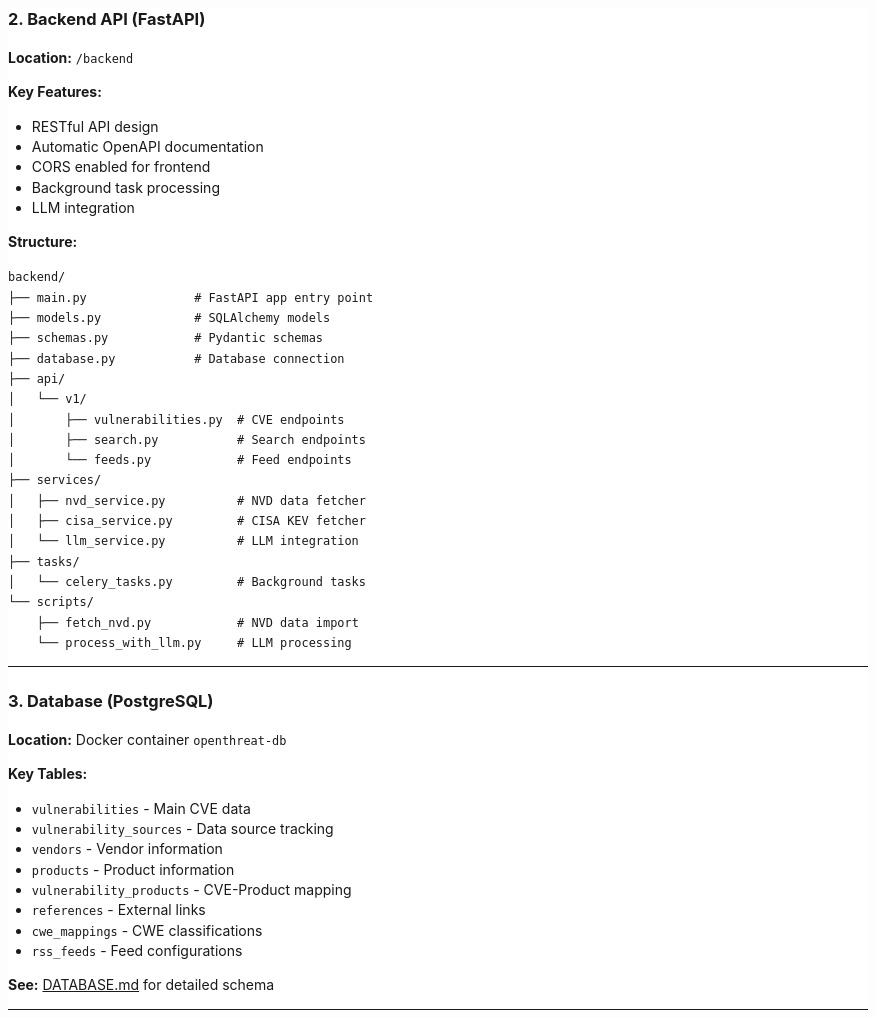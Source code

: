 
### 2. Backend API (FastAPI)

**Location:** `/backend`

**Key Features:**
- RESTful API design
- Automatic OpenAPI documentation
- CORS enabled for frontend
- Background task processing
- LLM integration

**Structure:**
```
backend/
├── main.py               # FastAPI app entry point
├── models.py             # SQLAlchemy models
├── schemas.py            # Pydantic schemas
├── database.py           # Database connection
├── api/
│   └── v1/
│       ├── vulnerabilities.py  # CVE endpoints
│       ├── search.py           # Search endpoints
│       └── feeds.py            # Feed endpoints
├── services/
│   ├── nvd_service.py          # NVD data fetcher
│   ├── cisa_service.py         # CISA KEV fetcher
│   └── llm_service.py          # LLM integration
├── tasks/
│   └── celery_tasks.py         # Background tasks
└── scripts/
    ├── fetch_nvd.py            # NVD data import
    └── process_with_llm.py     # LLM processing
```

---

### 3. Database (PostgreSQL)

**Location:** Docker container `openthreat-db`

**Key Tables:**
- `vulnerabilities` - Main CVE data
- `vulnerability_sources` - Data source tracking
- `vendors` - Vendor information
- `products` - Product information
- `vulnerability_products` - CVE-Product mapping
- `references` - External links
- `cwe_mappings` - CWE classifications
- `rss_feeds` - Feed configurations

**See:** [DATABASE.md](./DATABASE.md) for detailed schema

---
